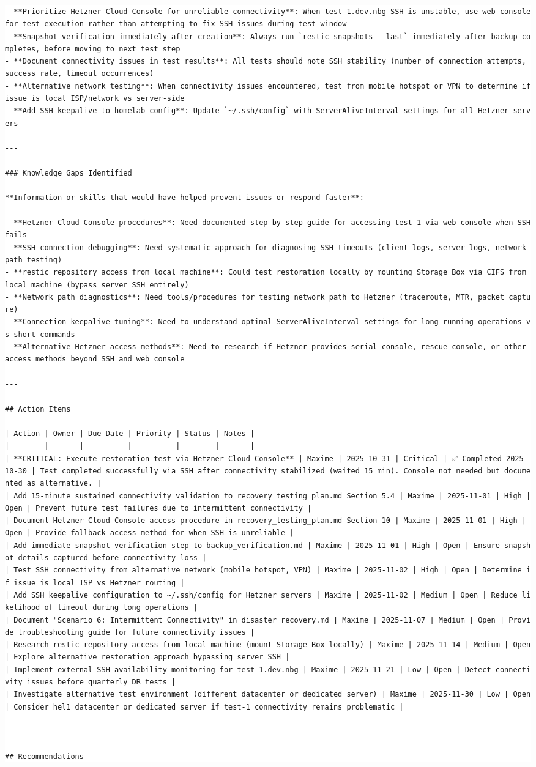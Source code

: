 ```
- **Prioritize Hetzner Cloud Console for unreliable connectivity**: When test-1.dev.nbg SSH is unstable, use web console for test execution rather than attempting to fix SSH issues during test window
- **Snapshot verification immediately after creation**: Always run `restic snapshots --last` immediately after backup completes, before moving to next test step
- **Document connectivity issues in test results**: All tests should note SSH stability (number of connection attempts, success rate, timeout occurrences)
- **Alternative network testing**: When connectivity issues encountered, test from mobile hotspot or VPN to determine if issue is local ISP/network vs server-side
- **Add SSH keepalive to homelab config**: Update `~/.ssh/config` with ServerAliveInterval settings for all Hetzner servers

---

### Knowledge Gaps Identified

**Information or skills that would have helped prevent issues or respond faster**:

- **Hetzner Cloud Console procedures**: Need documented step-by-step guide for accessing test-1 via web console when SSH fails
- **SSH connection debugging**: Need systematic approach for diagnosing SSH timeouts (client logs, server logs, network path testing)
- **restic repository access from local machine**: Could test restoration locally by mounting Storage Box via CIFS from local machine (bypass server SSH entirely)
- **Network path diagnostics**: Need tools/procedures for testing network path to Hetzner (traceroute, MTR, packet capture)
- **Connection keepalive tuning**: Need to understand optimal ServerAliveInterval settings for long-running operations vs short commands
- **Alternative Hetzner access methods**: Need to research if Hetzner provides serial console, rescue console, or other access methods beyond SSH and web console

---

## Action Items

| Action | Owner | Due Date | Priority | Status | Notes |
|--------|-------|----------|----------|--------|-------|
| **CRITICAL: Execute restoration test via Hetzner Cloud Console** | Maxime | 2025-10-31 | Critical | ✅ Completed 2025-10-30 | Test completed successfully via SSH after connectivity stabilized (waited 15 min). Console not needed but documented as alternative. |
| Add 15-minute sustained connectivity validation to recovery_testing_plan.md Section 5.4 | Maxime | 2025-11-01 | High | Open | Prevent future test failures due to intermittent connectivity |
| Document Hetzner Cloud Console access procedure in recovery_testing_plan.md Section 10 | Maxime | 2025-11-01 | High | Open | Provide fallback access method for when SSH is unreliable |
| Add immediate snapshot verification step to backup_verification.md | Maxime | 2025-11-01 | High | Open | Ensure snapshot details captured before connectivity loss |
| Test SSH connectivity from alternative network (mobile hotspot, VPN) | Maxime | 2025-11-02 | High | Open | Determine if issue is local ISP vs Hetzner routing |
| Add SSH keepalive configuration to ~/.ssh/config for Hetzner servers | Maxime | 2025-11-02 | Medium | Open | Reduce likelihood of timeout during long operations |
| Document "Scenario 6: Intermittent Connectivity" in disaster_recovery.md | Maxime | 2025-11-07 | Medium | Open | Provide troubleshooting guide for future connectivity issues |
| Research restic repository access from local machine (mount Storage Box locally) | Maxime | 2025-11-14 | Medium | Open | Explore alternative restoration approach bypassing server SSH |
| Implement external SSH availability monitoring for test-1.dev.nbg | Maxime | 2025-11-21 | Low | Open | Detect connectivity issues before quarterly DR tests |
| Investigate alternative test environment (different datacenter or dedicated server) | Maxime | 2025-11-30 | Low | Open | Consider hel1 datacenter or dedicated server if test-1 connectivity remains problematic |

---

## Recommendations

```